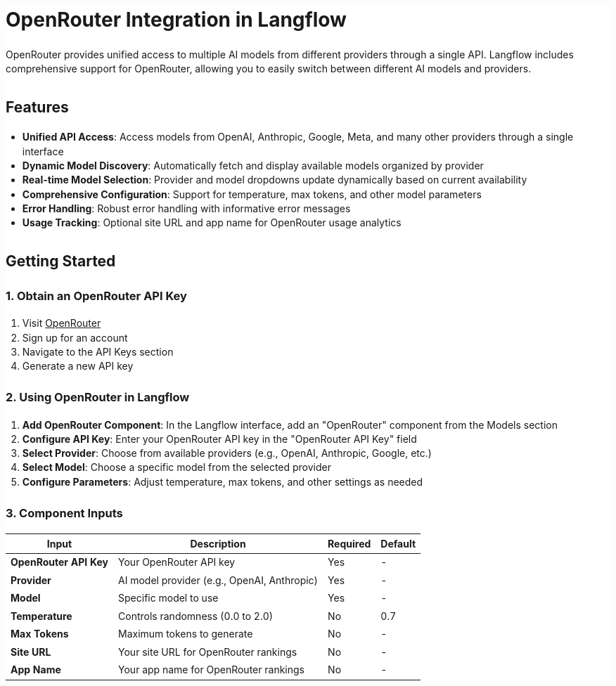 # OpenRouter Integration in Langflow

OpenRouter provides unified access to multiple AI models from different providers through a single API. Langflow includes comprehensive support for OpenRouter, allowing you to easily switch between different AI models and providers.

## Features

- **Unified API Access**: Access models from OpenAI, Anthropic, Google, Meta, and many other providers through a single interface
- **Dynamic Model Discovery**: Automatically fetch and display available models organized by provider
- **Real-time Model Selection**: Provider and model dropdowns update dynamically based on current availability
- **Comprehensive Configuration**: Support for temperature, max tokens, and other model parameters
- **Error Handling**: Robust error handling with informative error messages
- **Usage Tracking**: Optional site URL and app name for OpenRouter usage analytics

## Getting Started

### 1. Obtain an OpenRouter API Key

1. Visit [OpenRouter](https://openrouter.ai/)
2. Sign up for an account
3. Navigate to the API Keys section
4. Generate a new API key

### 2. Using OpenRouter in Langflow

1. **Add OpenRouter Component**: In the Langflow interface, add an "OpenRouter" component from the Models section
2. **Configure API Key**: Enter your OpenRouter API key in the "OpenRouter API Key" field
3. **Select Provider**: Choose from available providers (e.g., OpenAI, Anthropic, Google, etc.)
4. **Select Model**: Choose a specific model from the selected provider
5. **Configure Parameters**: Adjust temperature, max tokens, and other settings as needed

### 3. Component Inputs

| Input | Description | Required | Default |
|-------|-------------|----------|---------|
| **OpenRouter API Key** | Your OpenRouter API key | Yes | - |
| **Provider** | AI model provider (e.g., OpenAI, Anthropic) | Yes | - |
| **Model** | Specific model to use | Yes | - |
| **Temperature** | Controls randomness (0.0 to 2.0) | No | 0.7 |
| **Max Tokens** | Maximum tokens to generate | No | - |
| **Site URL** | Your site URL for OpenRouter rankings | No | - |
| **App Name** | Your app name for OpenRouter rankings | No | - |
